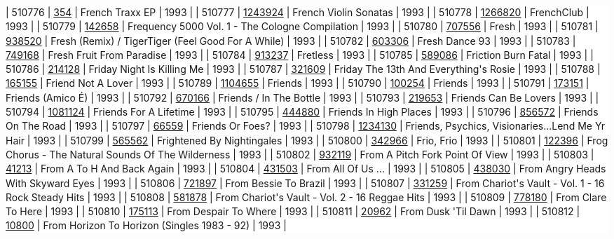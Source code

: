 | 510776 | [354](https://www.discogs.com/master/354) | French Traxx EP | 1993 |
| 510777 | [1243924](https://www.discogs.com/master/1243924) | French Violin Sonatas | 1993 |
| 510778 | [1266820](https://www.discogs.com/master/1266820) | FrenchClub | 1993 |
| 510779 | [142658](https://www.discogs.com/master/142658) | Frequency 5000 Vol. 1 - The Cologne Compilation | 1993 |
| 510780 | [707556](https://www.discogs.com/master/707556) | Fresh | 1993 |
| 510781 | [938520](https://www.discogs.com/master/938520) | Fresh (Remix) / TigerTiger (Feel Good For A While) | 1993 |
| 510782 | [603306](https://www.discogs.com/master/603306) | Fresh Dance 93 | 1993 |
| 510783 | [749168](https://www.discogs.com/master/749168) | Fresh Fruit From Paradise | 1993 |
| 510784 | [913237](https://www.discogs.com/master/913237) | Fretless | 1993 |
| 510785 | [589086](https://www.discogs.com/master/589086) | Friction Burn Fatal | 1993 |
| 510786 | [214128](https://www.discogs.com/master/214128) | Friday Night Is Killing Me | 1993 |
| 510787 | [321609](https://www.discogs.com/master/321609) | Friday The 13th And Everything's Rosie | 1993 |
| 510788 | [165155](https://www.discogs.com/master/165155) | Friend Not A Lover | 1993 |
| 510789 | [1104655](https://www.discogs.com/master/1104655) | Friends | 1993 |
| 510790 | [100254](https://www.discogs.com/master/100254) | Friends | 1993 |
| 510791 | [173151](https://www.discogs.com/master/173151) | Friends (Amico É) | 1993 |
| 510792 | [670166](https://www.discogs.com/master/670166) | Friends / In The Bottle | 1993 |
| 510793 | [219653](https://www.discogs.com/master/219653) | Friends Can Be Lovers | 1993 |
| 510794 | [1081124](https://www.discogs.com/master/1081124) | Friends For A Lifetime | 1993 |
| 510795 | [444880](https://www.discogs.com/master/444880) | Friends In High Places | 1993 |
| 510796 | [856572](https://www.discogs.com/master/856572) | Friends On The Road | 1993 |
| 510797 | [66559](https://www.discogs.com/master/66559) | Friends Or Foes? | 1993 |
| 510798 | [1234130](https://www.discogs.com/master/1234130) | Friends, Psychics, Visionaries...Lend Me Yr Hair | 1993 |
| 510799 | [565562](https://www.discogs.com/master/565562) | Frightened By Nightingales | 1993 |
| 510800 | [342966](https://www.discogs.com/master/342966) | Frio, Frio | 1993 |
| 510801 | [122396](https://www.discogs.com/master/122396) | Frog Chorus - The Natural Sounds Of The Wilderness | 1993 |
| 510802 | [932119](https://www.discogs.com/master/932119) | From A Pitch Fork Point Of View | 1993 |
| 510803 | [41213](https://www.discogs.com/master/41213) | From A To H And Back Again | 1993 |
| 510804 | [431503](https://www.discogs.com/master/431503) | From All Of Us ... | 1993 |
| 510805 | [438030](https://www.discogs.com/master/438030) | From Angry Heads With Skyward Eyes | 1993 |
| 510806 | [721897](https://www.discogs.com/master/721897) | From Bessie To Brazil | 1993 |
| 510807 | [331259](https://www.discogs.com/master/331259) | From Chariot's Vault - Vol. 1 - 16 Rock Steady Hits | 1993 |
| 510808 | [581878](https://www.discogs.com/master/581878) | From Chariot's Vault - Vol. 2 - 16 Reggae Hits | 1993 |
| 510809 | [778180](https://www.discogs.com/master/778180) | From Clare To Here | 1993 |
| 510810 | [175113](https://www.discogs.com/master/175113) | From Despair To Where | 1993 |
| 510811 | [20962](https://www.discogs.com/master/20962) | From Dusk 'Til Dawn | 1993 |
| 510812 | [10800](https://www.discogs.com/master/10800) | From Horizon To Horizon (Singles 1983 - 92) | 1993 |